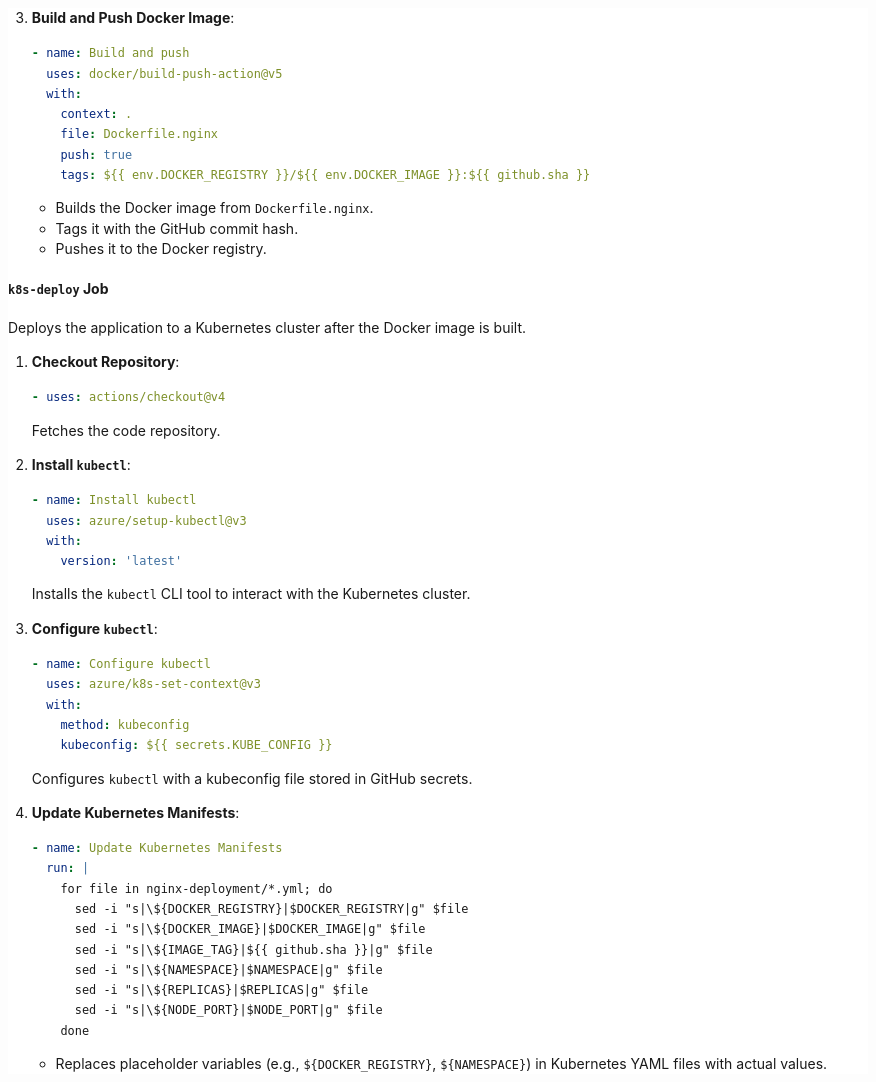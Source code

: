 3. **Build and Push Docker Image**:
   ```yaml
   - name: Build and push
     uses: docker/build-push-action@v5
     with:
       context: .
       file: Dockerfile.nginx
       push: true
       tags: ${{ env.DOCKER_REGISTRY }}/${{ env.DOCKER_IMAGE }}:${{ github.sha }}
   ```
   - Builds the Docker image from `Dockerfile.nginx`.
   - Tags it with the GitHub commit hash.
   - Pushes it to the Docker registry.

#### **`k8s-deploy` Job**
Deploys the application to a Kubernetes cluster after the Docker image is built.

1. **Checkout Repository**:
   ```yaml
   - uses: actions/checkout@v4
   ```
   Fetches the code repository.

2. **Install `kubectl`**:
   ```yaml
   - name: Install kubectl
     uses: azure/setup-kubectl@v3
     with:
       version: 'latest'
   ```
   Installs the `kubectl` CLI tool to interact with the Kubernetes cluster.

3. **Configure `kubectl`**:
   ```yaml
   - name: Configure kubectl
     uses: azure/k8s-set-context@v3
     with:
       method: kubeconfig
       kubeconfig: ${{ secrets.KUBE_CONFIG }}
   ```
   Configures `kubectl` with a kubeconfig file stored in GitHub secrets. 

4. **Update Kubernetes Manifests**:
   ```yaml
   - name: Update Kubernetes Manifests
     run: |
       for file in nginx-deployment/*.yml; do
         sed -i "s|\${DOCKER_REGISTRY}|$DOCKER_REGISTRY|g" $file
         sed -i "s|\${DOCKER_IMAGE}|$DOCKER_IMAGE|g" $file
         sed -i "s|\${IMAGE_TAG}|${{ github.sha }}|g" $file
         sed -i "s|\${NAMESPACE}|$NAMESPACE|g" $file
         sed -i "s|\${REPLICAS}|$REPLICAS|g" $file
         sed -i "s|\${NODE_PORT}|$NODE_PORT|g" $file
       done
   ```
   - Replaces placeholder variables (e.g., `${DOCKER_REGISTRY}`, `${NAMESPACE}`) in Kubernetes YAML files with actual values.
